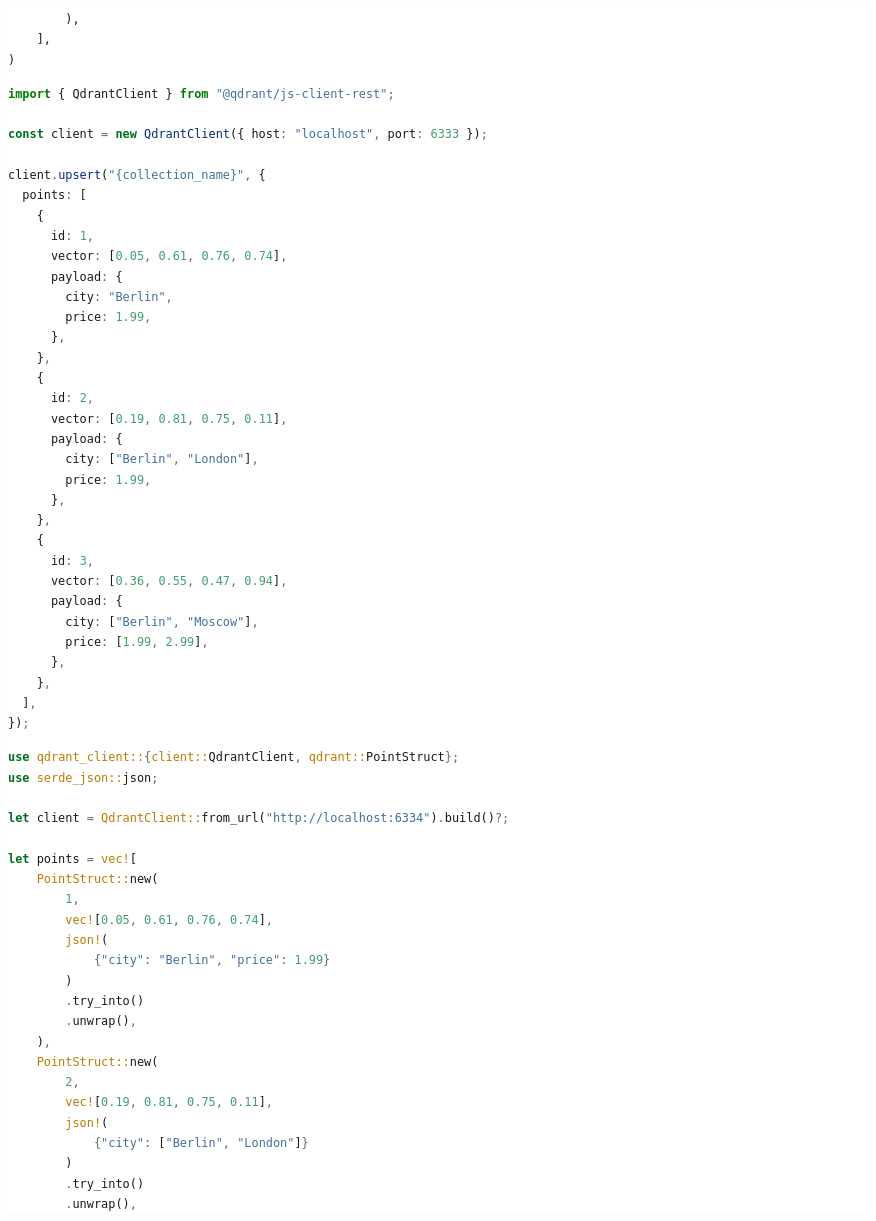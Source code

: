 ```python
        ),
    ],
)
```

```typescript
import { QdrantClient } from "@qdrant/js-client-rest";

const client = new QdrantClient({ host: "localhost", port: 6333 });

client.upsert("{collection_name}", {
  points: [
    {
      id: 1,
      vector: [0.05, 0.61, 0.76, 0.74],
      payload: {
        city: "Berlin",
        price: 1.99,
      },
    },
    {
      id: 2,
      vector: [0.19, 0.81, 0.75, 0.11],
      payload: {
        city: ["Berlin", "London"],
        price: 1.99,
      },
    },
    {
      id: 3,
      vector: [0.36, 0.55, 0.47, 0.94],
      payload: {
        city: ["Berlin", "Moscow"],
        price: [1.99, 2.99],
      },
    },
  ],
});
```

```rust
use qdrant_client::{client::QdrantClient, qdrant::PointStruct};
use serde_json::json;

let client = QdrantClient::from_url("http://localhost:6334").build()?;

let points = vec![
    PointStruct::new(
        1,
        vec![0.05, 0.61, 0.76, 0.74],
        json!(
            {"city": "Berlin", "price": 1.99}
        )
        .try_into()
        .unwrap(),
    ),
    PointStruct::new(
        2,
        vec![0.19, 0.81, 0.75, 0.11],
        json!(
            {"city": ["Berlin", "London"]}
        )
        .try_into()
        .unwrap(),
```

[RFC 3339]: https://datatracker.ietf.org/doc/html/rfc3339#section-5.6